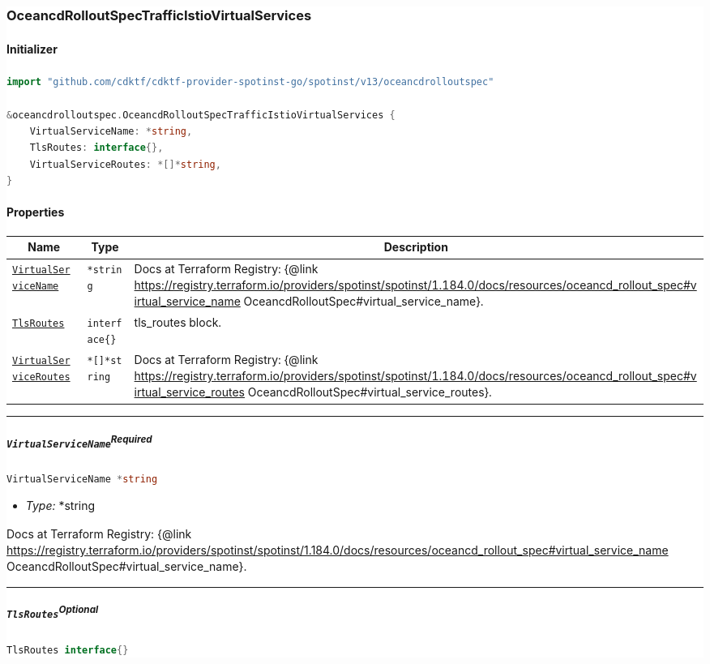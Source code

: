 
### OceancdRolloutSpecTrafficIstioVirtualServices <a name="OceancdRolloutSpecTrafficIstioVirtualServices" id="@cdktf/provider-spotinst.oceancdRolloutSpec.OceancdRolloutSpecTrafficIstioVirtualServices"></a>

#### Initializer <a name="Initializer" id="@cdktf/provider-spotinst.oceancdRolloutSpec.OceancdRolloutSpecTrafficIstioVirtualServices.Initializer"></a>

```go
import "github.com/cdktf/cdktf-provider-spotinst-go/spotinst/v13/oceancdrolloutspec"

&oceancdrolloutspec.OceancdRolloutSpecTrafficIstioVirtualServices {
	VirtualServiceName: *string,
	TlsRoutes: interface{},
	VirtualServiceRoutes: *[]*string,
}
```

#### Properties <a name="Properties" id="Properties"></a>

| **Name** | **Type** | **Description** |
| --- | --- | --- |
| <code><a href="#@cdktf/provider-spotinst.oceancdRolloutSpec.OceancdRolloutSpecTrafficIstioVirtualServices.property.virtualServiceName">VirtualServiceName</a></code> | <code>*string</code> | Docs at Terraform Registry: {@link https://registry.terraform.io/providers/spotinst/spotinst/1.184.0/docs/resources/oceancd_rollout_spec#virtual_service_name OceancdRolloutSpec#virtual_service_name}. |
| <code><a href="#@cdktf/provider-spotinst.oceancdRolloutSpec.OceancdRolloutSpecTrafficIstioVirtualServices.property.tlsRoutes">TlsRoutes</a></code> | <code>interface{}</code> | tls_routes block. |
| <code><a href="#@cdktf/provider-spotinst.oceancdRolloutSpec.OceancdRolloutSpecTrafficIstioVirtualServices.property.virtualServiceRoutes">VirtualServiceRoutes</a></code> | <code>*[]*string</code> | Docs at Terraform Registry: {@link https://registry.terraform.io/providers/spotinst/spotinst/1.184.0/docs/resources/oceancd_rollout_spec#virtual_service_routes OceancdRolloutSpec#virtual_service_routes}. |

---

##### `VirtualServiceName`<sup>Required</sup> <a name="VirtualServiceName" id="@cdktf/provider-spotinst.oceancdRolloutSpec.OceancdRolloutSpecTrafficIstioVirtualServices.property.virtualServiceName"></a>

```go
VirtualServiceName *string
```

- *Type:* *string

Docs at Terraform Registry: {@link https://registry.terraform.io/providers/spotinst/spotinst/1.184.0/docs/resources/oceancd_rollout_spec#virtual_service_name OceancdRolloutSpec#virtual_service_name}.

---

##### `TlsRoutes`<sup>Optional</sup> <a name="TlsRoutes" id="@cdktf/provider-spotinst.oceancdRolloutSpec.OceancdRolloutSpecTrafficIstioVirtualServices.property.tlsRoutes"></a>

```go
TlsRoutes interface{}
```
